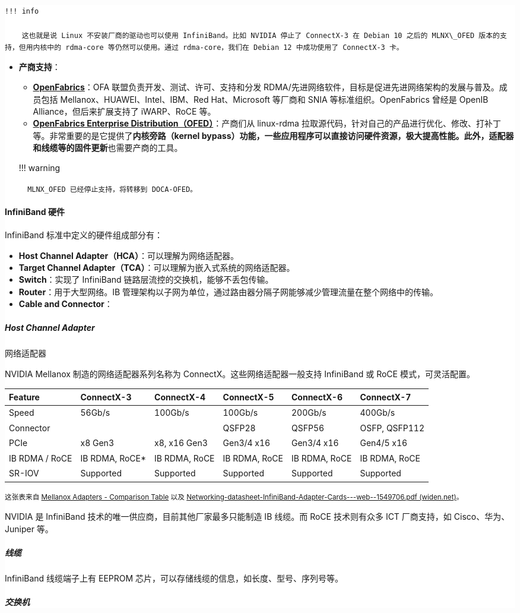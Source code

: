     !!! info

        这也就是说 Linux 不安装厂商的驱动也可以使用 InfiniBand。比如 NVIDIA 停止了 ConnectX-3 在 Debian 10 之后的 MLNX\_OFED 版本的支持，但用内核中的 rdma-core 等仍然可以使用。通过 rdma-core，我们在 Debian 12 中成功使用了 ConnectX-3 卡。

- **产商支持**：
    - **[OpenFabrics](https://www.openfabrics.org/ofa-overview/)**：OFA 联盟负责开发、测试、许可、支持和分发 RDMA/先进网络软件，目标是促进先进网络架构的发展与普及。成员包括 Mellanox、HUAWEI、Intel、IBM、Red Hat、Microsoft 等厂商和 SNIA 等标准组织。OpenFabrics 曾经是 OpenIB Alliance，但后来扩展支持了 iWARP、RoCE 等。
    - **[OpenFabrics Enterprise Distribution（OFED）](https://www.openfabrics.org/ofed-for-linux/)**：产商们从 linux-rdma 拉取源代码，针对自己的产品进行优化、修改、打补丁等。非常重要的是它提供了**内核旁路（kernel bypass）**功能，一些应用程序可以直接访问硬件资源，极大提高性能。此外，适配器和线缆等的**固件更新**也需要产商的工具。

    !!! warning

        MLNX_OFED 已经停止支持，将转移到 DOCA-OFED。

#### InfiniBand 硬件

InfiniBand 标准中定义的硬件组成部分有：

- **Host Channel Adapter（HCA）**：可以理解为网络适配器。
- **Target Channel Adapter（TCA）**：可以理解为嵌入式系统的网络适配器。
- **Switch**：实现了 InfiniBand 链路层流控的交换机，能够不丢包传输。
- **Router**：用于大型网络。IB 管理架构以子网为单位，通过路由器分隔子网能够减少管理流量在整个网络中的传输。
- **Cable and Connector**：

##### Host Channel Adapter

网络适配器

NVIDIA Mellanox 制造的网络适配器系列名称为 ConnectX。这些网络适配器一般支持 InfiniBand 或 RoCE 模式，可灵活配置。

| **Feature**        | **ConnectX-3**         | **ConnectX-4**                   | **ConnectX-5**                   | **ConnectX-6**                       | **ConnectX-7**                       |
| :----------------- | :--------------------- | :------------------------------- | :------------------------------- | :----------------------------------- | :----------------------------------- |
| Speed | 56Gb/s | 100Gb/s | 100Gb/s | 200Gb/s | 400Gb/s |
| Connector |  |  | QSFP28 | QSFP56 | OSFP, QSFP112 |
| PCIe               | x8 Gen3                | x8, x16 Gen3                     | Gen3/4 x16 | Gen3/4 x16          | Gen4/5 x16                |
| IB RDMA / RoCE     | IB RDMA, RoCE*         | IB RDMA, RoCE                    | IB RDMA, RoCE                    | IB RDMA, RoCE                        |IB RDMA, RoCE|
| SR-IOV             | Supported              | Supported                        | Supported                        | Supported                            |Supported|

<small>这张表来自 [Mellanox Adapters - Comparison Table](https://enterprise-support.nvidia.com/s/article/mellanox-adapters---comparison-table) 以及 [Networking-datasheet-InfiniBand-Adapter-Cards---web--1549706.pdf (widen.net)](https://nvdam.widen.net/s/cprk9mhfzq/networking-datasheet-infiniband-adapter-cards---web--1549706)。</small>

NVIDIA 是 InfiniBand 技术的唯一供应商，目前其他厂家最多只能制造 IB 线缆。而 RoCE 技术则有众多 ICT 厂商支持，如 Cisco、华为、Juniper 等。

##### 线缆

InfiniBand 线缆端子上有 EEPROM 芯片，可以存储线缆的信息，如长度、型号、序列号等。

##### 交换机
